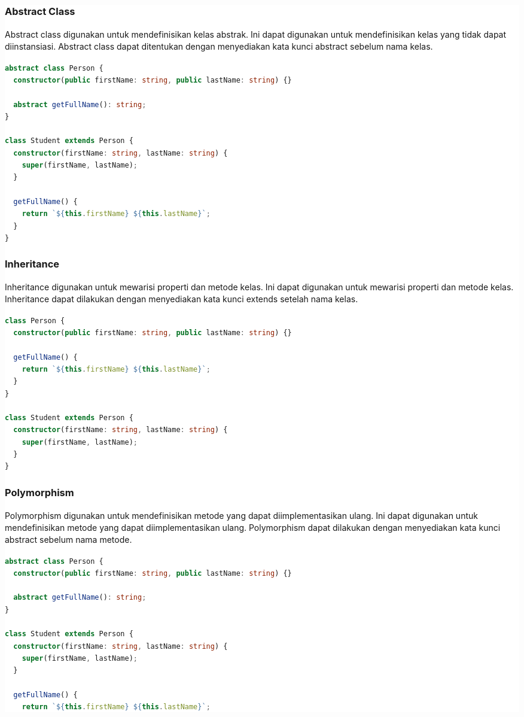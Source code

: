 ### Abstract Class

Abstract class digunakan untuk mendefinisikan kelas abstrak. Ini dapat digunakan untuk mendefinisikan kelas yang tidak dapat diinstansiasi. Abstract class dapat ditentukan dengan menyediakan kata kunci abstract sebelum nama kelas.

```typescript
abstract class Person {
  constructor(public firstName: string, public lastName: string) {}

  abstract getFullName(): string;
}

class Student extends Person {
  constructor(firstName: string, lastName: string) {
    super(firstName, lastName);
  }

  getFullName() {
    return `${this.firstName} ${this.lastName}`;
  }
}
```

### Inheritance

Inheritance digunakan untuk mewarisi properti dan metode kelas. Ini dapat digunakan untuk mewarisi properti dan metode kelas. Inheritance dapat dilakukan dengan menyediakan kata kunci extends setelah nama kelas.

```typescript
class Person {
  constructor(public firstName: string, public lastName: string) {}

  getFullName() {
    return `${this.firstName} ${this.lastName}`;
  }
}

class Student extends Person {
  constructor(firstName: string, lastName: string) {
    super(firstName, lastName);
  }
}
```

### Polymorphism

Polymorphism digunakan untuk mendefinisikan metode yang dapat diimplementasikan ulang. Ini dapat digunakan untuk mendefinisikan metode yang dapat diimplementasikan ulang. Polymorphism dapat dilakukan dengan menyediakan kata kunci abstract sebelum nama metode.

```typescript
abstract class Person {
  constructor(public firstName: string, public lastName: string) {}

  abstract getFullName(): string;
}

class Student extends Person {
  constructor(firstName: string, lastName: string) {
    super(firstName, lastName);
  }

  getFullName() {
    return `${this.firstName} ${this.lastName}`;
```